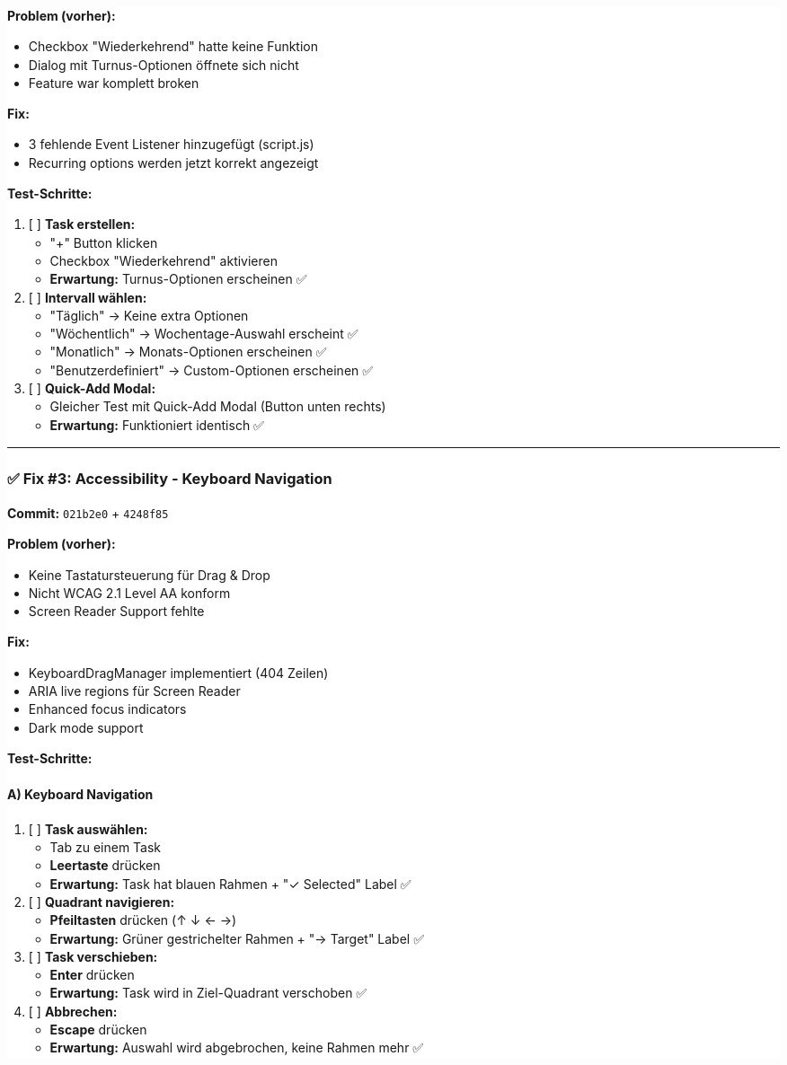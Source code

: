 **Problem (vorher):**
- Checkbox "Wiederkehrend" hatte keine Funktion
- Dialog mit Turnus-Optionen öffnete sich nicht
- Feature war komplett broken

**Fix:**
- 3 fehlende Event Listener hinzugefügt (script.js)
- Recurring options werden jetzt korrekt angezeigt

**Test-Schritte:**
1. [ ] **Task erstellen:**
   - "+" Button klicken
   - Checkbox "Wiederkehrend" aktivieren
   - **Erwartung:** Turnus-Optionen erscheinen ✅
2. [ ] **Intervall wählen:**
   - "Täglich" → Keine extra Optionen
   - "Wöchentlich" → Wochentage-Auswahl erscheint ✅
   - "Monatlich" → Monats-Optionen erscheinen ✅
   - "Benutzerdefiniert" → Custom-Optionen erscheinen ✅
3. [ ] **Quick-Add Modal:**
   - Gleicher Test mit Quick-Add Modal (Button unten rechts)
   - **Erwartung:** Funktioniert identisch ✅

---

### ✅ Fix #3: Accessibility - Keyboard Navigation
**Commit:** `021b2e0` + `4248f85`

**Problem (vorher):**
- Keine Tastatursteuerung für Drag & Drop
- Nicht WCAG 2.1 Level AA konform
- Screen Reader Support fehlte

**Fix:**
- KeyboardDragManager implementiert (404 Zeilen)
- ARIA live regions für Screen Reader
- Enhanced focus indicators
- Dark mode support

**Test-Schritte:**

#### A) Keyboard Navigation
1. [ ] **Task auswählen:**
   - Tab zu einem Task
   - **Leertaste** drücken
   - **Erwartung:** Task hat blauen Rahmen + "✓ Selected" Label ✅
2. [ ] **Quadrant navigieren:**
   - **Pfeiltasten** drücken (↑ ↓ ← →)
   - **Erwartung:** Grüner gestrichelter Rahmen + "→ Target" Label ✅
3. [ ] **Task verschieben:**
   - **Enter** drücken
   - **Erwartung:** Task wird in Ziel-Quadrant verschoben ✅
4. [ ] **Abbrechen:**
   - **Escape** drücken
   - **Erwartung:** Auswahl wird abgebrochen, keine Rahmen mehr ✅
